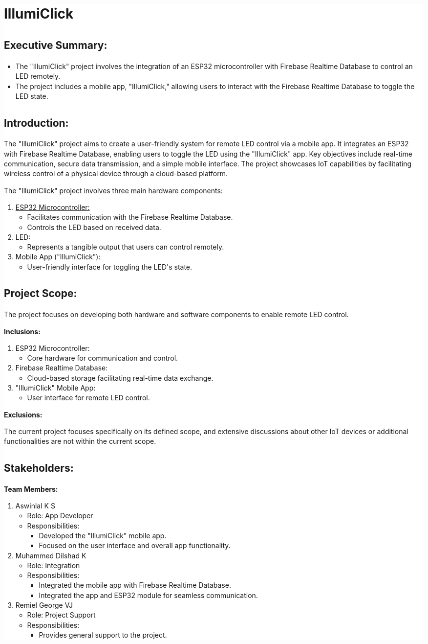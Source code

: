 # IllumiClick

## Executive Summary:

- The "IllumiClick" project involves the integration of an ESP32 microcontroller with Firebase Realtime Database to control an LED remotely.
- The project includes a mobile app, "IllumiClick," allowing users to interact with the Firebase Realtime Database to toggle the LED state.

## Introduction:

The "IllumiClick" project aims to create a user-friendly system for remote LED control via a mobile app. It integrates an ESP32 with Firebase Realtime Database, enabling users to toggle the LED using the "IllumiClick" app. Key objectives include real-time communication, secure data transmission, and a simple mobile interface. The project showcases IoT capabilities by facilitating wireless control of a physical device through a cloud-based platform.

The "IllumiClick" project involves three main hardware components:

1. [ESP32 Microcontroller:](http://esp32.net)
   - Facilitates communication with the Firebase Realtime Database.
   - Controls the LED based on received data.
2. LED:
   - Represents a tangible output that users can control remotely.
3. Mobile App ("IllumiClick"):
   - User-friendly interface for toggling the LED's state.

## Project Scope:

The project focuses on developing both hardware and software components to enable remote LED control.

**Inclusions:**

1. ESP32 Microcontroller:
   - Core hardware for communication and control.
2. Firebase Realtime Database:
   - Cloud-based storage facilitating real-time data exchange.
3. "IllumiClick" Mobile App:
   - User interface for remote LED control.

**Exclusions:**

The current project focuses specifically on its defined scope, and extensive discussions about other IoT devices or additional functionalities are not within the current scope.

## Stakeholders:

**Team Members:**

1. Aswinlal K S
   - Role: App Developer
   - Responsibilities:
     - Developed the "IllumiClick" mobile app.
     - Focused on the user interface and overall app functionality.
2. Muhammed Dilshad K
   - Role: Integration
   - Responsibilities:
     - Integrated the mobile app with Firebase Realtime Database.
     - Integrated the app and ESP32 module for seamless communication.
3. Remiel George VJ
   - Role: Project Support
   - Responsibilities:
     - Provides general support to the project.